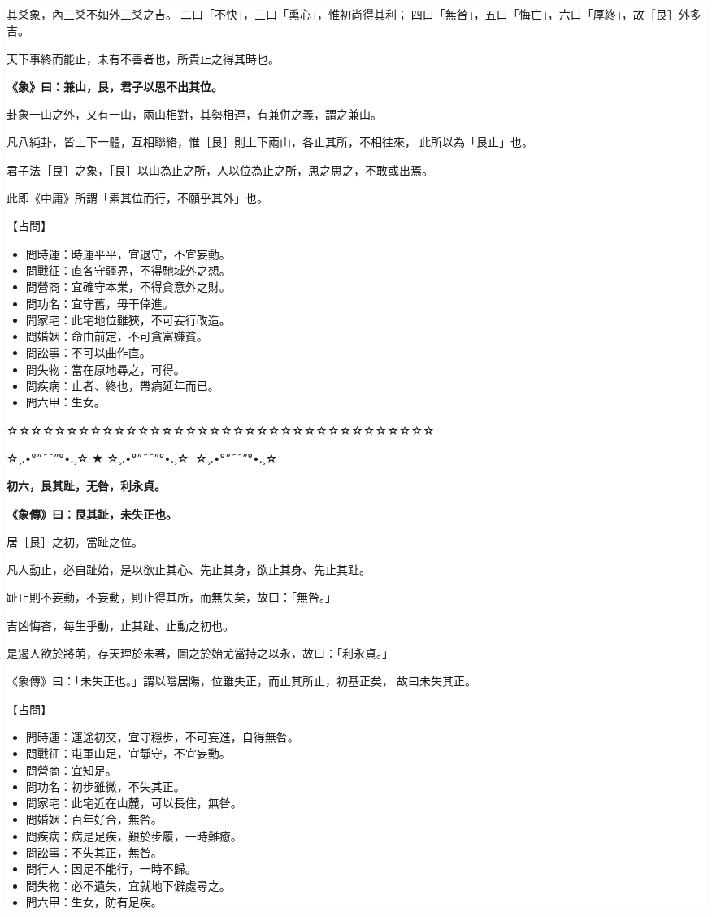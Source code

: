 其爻象，內三爻不如外三爻之吉。
二曰「不快」，三曰「熏心」，惟初尚得其利；
四曰「無咎」，五曰「悔亡」，六曰「厚終」，故［艮］外多吉。

天下事終而能止，未有不善者也，所貴止之得其時也。 

**《象》曰：兼山，艮，君子以思不出其位。**

卦象一山之外，又有一山，兩山相對，其勢相連，有兼併之義，謂之兼山。

凡八純卦，皆上下一體，互相聯絡，惟［艮］則上下兩山，各止其所，不相往來，
此所以為「艮止」也。

君子法［艮］之象，［艮］以山為止之所，人以位為止之所，思之思之，不敢或出焉。

此即《中庸》所謂「素其位而行，不願乎其外」也。

【占問】

*   問時運：時運平平，宜退守，不宜妄動。
*   問戰征：直各守疆界，不得馳域外之想。
*   問營商：宜確守本業，不得貪意外之財。
*   問功名：宜守舊，毋干倖進。
*   問家宅：此宅地位雖狹，不可妄行改造。
*   問婚姻：命由前定，不可貪富嫌貧。
*   問訟事：不可以曲作直。
*   問失物：當在原地尋之，可得。
*   問疾病：止者、終也，帶病延年而已。
*   問六甲：生女。

☆☆☆☆☆☆☆☆☆☆☆☆☆☆☆☆☆☆☆☆☆☆☆☆☆☆☆☆☆☆☆☆☆☆☆☆

☆¸.•°*”˜˜”*°•.¸☆ ★ ☆¸.•°*”˜˜”*°•.¸☆  ☆¸.•°*”˜˜”*°•.¸☆

**初六，艮其趾，无咎，利永貞。**

**《象****傳****》曰：艮其趾，未失正也。**

居［艮］之初，當趾之位。

凡人動止，必自趾始，是以欲止其心、先止其身，欲止其身、先止其趾。

趾止則不妄動，不妄動，則止得其所，而無失矣，故曰：「無咎。」

吉凶悔吝，每生乎動，止其趾、止動之初也。

是遏人欲於將萌，存天理於未著，圖之於始尤當持之以永，故曰：「利永貞。」

《象傳》曰：「未失正也。」謂以陰居陽，位雖失正，而止其所止，初基正矣，
故曰未失其正。

【占問】

*   問時運：運途初交，宜守穩步，不可妄進，自得無咎。
*   問戰征：屯軍山足，宜靜守，不宜妄動。
*   問營商：宜知足。
*   問功名：初步雖微，不失其正。
*   問家宅：此宅近在山麓，可以長住，無咎。
*   問婚姻：百年好合，無咎。
*   問疾病：病是足疾，艱於步履，一時難癒。
*   問訟事：不失其正，無咎。
*   問行人：因足不能行，一時不歸。
*   問失物：必不遺失，宜就地下僻處尋之。
*   問六甲：生女，防有足疾。
